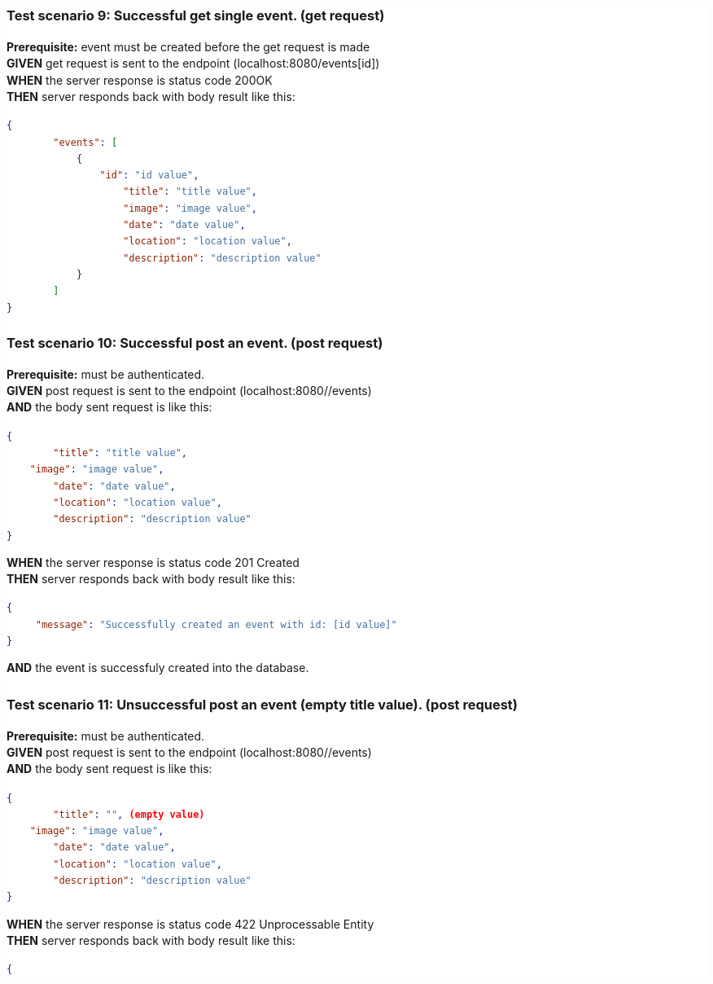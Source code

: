 
### Test scenario 9: Successful get single event. (get request) 
**Prerequisite:** event must be created before the get request is made   
**GIVEN** get request is sent to the endpoint (localhost:8080/events[id])   
**WHEN**  the server response is status code 200OK   
**THEN** server responds back with body result like this:    
```json
{
    	"events": [
        	{
          		"id": "id value",
            		"title": "title value",
            		"image": "image value",
            		"date": "date value", 
            		"location": "location value",
            		"description": "description value"
        	}
    	]
}
```


### Test scenario 10: Successful post an event. (post request)
**Prerequisite:** must be authenticated.    
**GIVEN** post request is sent to the endpoint (localhost:8080//events)   
**AND** the body sent request is like this:    
```json
{
    	"title": "title value",
	"image": "image value",
    	"date": "date value",
    	"location": "location value",
    	"description": "description value"
}
```
**WHEN** the server response is status code 201 Created   
**THEN** server responds back with body result like this:    
```json
{
   	 "message": "Successfully created an event with id: [id value]"
}
```
**AND** the event is successfuly created into the database.  


### Test scenario 11: Unsuccessful post an event (empty title value). (post request)  
**Prerequisite:** must be authenticated.  
**GIVEN** post request is sent to the endpoint (localhost:8080//events)  
**AND** the body sent request is like this:  
```json
{
    	"title": "", (empty value)
	"image": "image value",
    	"date": "date value",
    	"location": "location value",
    	"description": "description value"
}
```
**WHEN** the server response is status code 422 Unprocessable Entity  
**THEN** server responds back with body result like this:   
```json
{
```